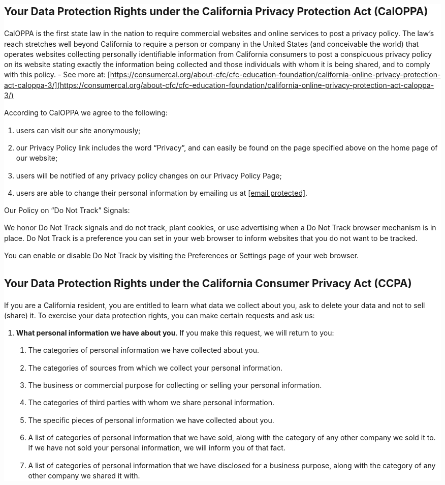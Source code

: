 Your Data Protection Rights under the California Privacy Protection Act (CalOPPA)
---------------------------------------------------------------------------------

CalOPPA is the first state law in the nation to require commercial websites and online services to post a privacy policy. The law’s reach stretches well beyond California to require a person or company in the United States (and conceivable the world) that operates websites collecting personally identifiable information from California consumers to post a conspicuous privacy policy on its website stating exactly the information being collected and those individuals with whom it is being shared, and to comply with this policy. - See more at: [https://consumercal.org/about-cfc/cfc-education-foundation/california-online-privacy-protection-act-caloppa-3/](https://consumercal.org/about-cfc/cfc-education-foundation/california-online-privacy-protection-act-caloppa-3/)

According to CalOPPA we agree to the following:

1.  users can visit our site anonymously;
    
2.  our Privacy Policy link includes the word “Privacy”, and can easily be found on the page specified above on the home page of our website;
    
3.  users will be notified of any privacy policy changes on our Privacy Policy Page;
    
4.  users are able to change their personal information by emailing us at [\[email protected\]](https://persumi.com/cdn-cgi/l/email-protection).
    

Our Policy on “Do Not Track” Signals:

We honor Do Not Track signals and do not track, plant cookies, or use advertising when a Do Not Track browser mechanism is in place. Do Not Track is a preference you can set in your web browser to inform websites that you do not want to be tracked.

You can enable or disable Do Not Track by visiting the Preferences or Settings page of your web browser.

Your Data Protection Rights under the California Consumer Privacy Act (CCPA)
----------------------------------------------------------------------------

If you are a California resident, you are entitled to learn what data we collect about you, ask to delete your data and not to sell (share) it. To exercise your data protection rights, you can make certain requests and ask us:

1.  **What personal information we have about you**. If you make this request, we will return to you:
    
    1.  The categories of personal information we have collected about you.
        
    2.  The categories of sources from which we collect your personal information.
        
    3.  The business or commercial purpose for collecting or selling your personal information.
        
    4.  The categories of third parties with whom we share personal information.
        
    5.  The specific pieces of personal information we have collected about you.
        
    6.  A list of categories of personal information that we have sold, along with the category of any other company we sold it to. If we have not sold your personal information, we will inform you of that fact.
        
    7.  A list of categories of personal information that we have disclosed for a business purpose, along with the category of any other company we shared it with.
        